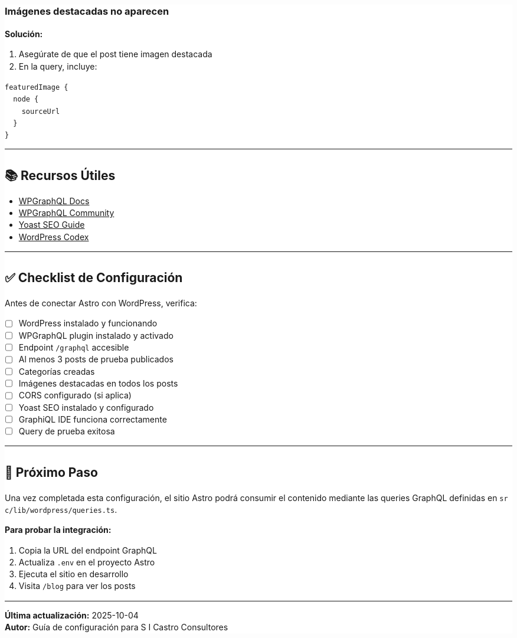 ### Imágenes destacadas no aparecen

**Solución:**
1. Asegúrate de que el post tiene imagen destacada
2. En la query, incluye:
```graphql
featuredImage {
  node {
    sourceUrl
  }
}
```

---

## 📚 Recursos Útiles

- [WPGraphQL Docs](https://www.wpgraphql.com/docs/)
- [WPGraphQL Community](https://wpgraphql.com/community)
- [Yoast SEO Guide](https://yoast.com/wordpress-seo/)
- [WordPress Codex](https://codex.wordpress.org/)

---

## ✅ Checklist de Configuración

Antes de conectar Astro con WordPress, verifica:

- [ ] WordPress instalado y funcionando
- [ ] WPGraphQL plugin instalado y activado
- [ ] Endpoint `/graphql` accesible
- [ ] Al menos 3 posts de prueba publicados
- [ ] Categorías creadas
- [ ] Imágenes destacadas en todos los posts
- [ ] CORS configurado (si aplica)
- [ ] Yoast SEO instalado y configurado
- [ ] GraphiQL IDE funciona correctamente
- [ ] Query de prueba exitosa

---

## 🚀 Próximo Paso

Una vez completada esta configuración, el sitio Astro podrá consumir el contenido mediante las queries GraphQL definidas en `src/lib/wordpress/queries.ts`.

**Para probar la integración:**

1. Copia la URL del endpoint GraphQL
2. Actualiza `.env` en el proyecto Astro
3. Ejecuta el sitio en desarrollo
4. Visita `/blog` para ver los posts

---

**Última actualización:** 2025-10-04  
**Autor:** Guía de configuración para S I Castro Consultores